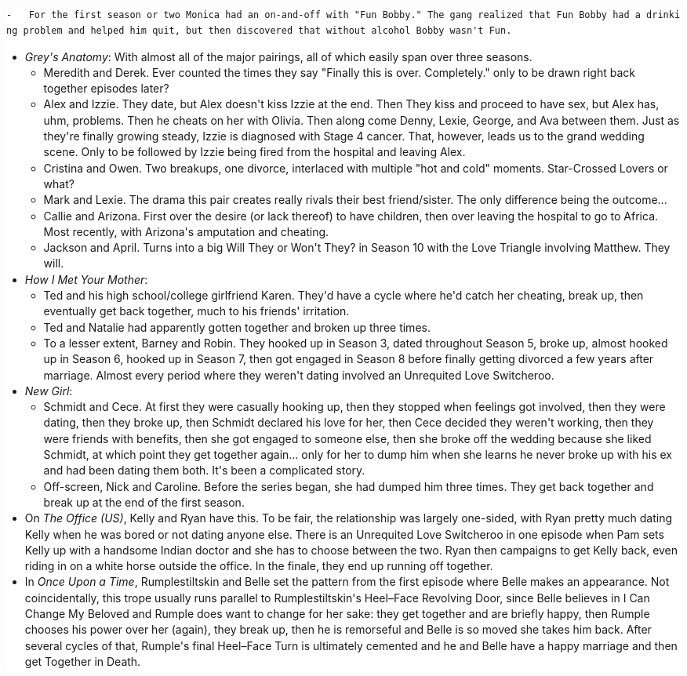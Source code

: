     -   For the first season or two Monica had an on-and-off with "Fun Bobby." The gang realized that Fun Bobby had a drinking problem and helped him quit, but then discovered that without alcohol Bobby wasn't Fun.
-   _Grey's Anatomy_: With almost all of the major pairings, all of which easily span over three seasons.
    -   Meredith and Derek. Ever counted the times they say "Finally this is over. Completely." only to be drawn right back together episodes later?
    -   Alex and Izzie. They date, but Alex doesn't kiss Izzie at the end. Then They kiss and proceed to have sex, but Alex has, uhm, problems. Then he cheats on her with Olivia. Then along come Denny, Lexie, George, and Ava between them. Just as they're finally growing steady, Izzie is diagnosed with Stage 4 cancer. That, however, leads us to the grand wedding scene. Only to be followed by Izzie being fired from the hospital and leaving Alex.
    -   Cristina and Owen. Two breakups, one divorce, interlaced with multiple "hot and cold" moments. Star-Crossed Lovers or what?
    -   Mark and Lexie. The drama this pair creates really rivals their best friend/sister. The only difference being the outcome...
    -   Callie and Arizona. First over the desire (or lack thereof) to have children, then over leaving the hospital to go to Africa. Most recently, with Arizona's amputation and cheating.
    -   Jackson and April. Turns into a big Will They or Won't They? in Season 10 with the Love Triangle involving Matthew. They will.
-   _How I Met Your Mother_:
    -   Ted and his high school/college girlfriend Karen. They'd have a cycle where he'd catch her cheating, break up, then eventually get back together, much to his friends' irritation.
    -   Ted and Natalie had apparently gotten together and broken up three times.
    -   To a lesser extent, Barney and Robin. They hooked up in Season 3, dated throughout Season 5, broke up, almost hooked up in Season 6, hooked up in Season 7, then got engaged in Season 8 before finally getting divorced a few years after marriage. Almost every period where they weren't dating involved an Unrequited Love Switcheroo.
-   _New Girl_:
    -   Schmidt and Cece. At first they were casually hooking up, then they stopped when feelings got involved, then they were dating, then they broke up, then Schmidt declared his love for her, then Cece decided they weren't working, then they were friends with benefits, then she got engaged to someone else, then she broke off the wedding because she liked Schmidt, at which point they get together again... only for her to dump him when she learns he never broke up with his ex and had been dating them both. It's been a complicated story.
    -   Off-screen, Nick and Caroline. Before the series began, she had dumped him three times. They get back together and break up at the end of the first season.
-   On _The Office (US)_, Kelly and Ryan have this. To be fair, the relationship was largely one-sided, with Ryan pretty much dating Kelly when he was bored or not dating anyone else. There is an Unrequited Love Switcheroo in one episode when Pam sets Kelly up with a handsome Indian doctor and she has to choose between the two. Ryan then campaigns to get Kelly back, even riding in on a white horse outside the office. In the finale, they end up running off together.
-   In _Once Upon a Time_, Rumplestiltskin and Belle set the pattern from the first episode where Belle makes an appearance. Not coincidentally, this trope usually runs parallel to Rumplestiltskin's Heel–Face Revolving Door, since Belle believes in I Can Change My Beloved and Rumple does want to change for her sake: they get together and are briefly happy, then Rumple chooses his power over her (again), they break up, then he is remorseful and Belle is so moved she takes him back. After several cycles of that, Rumple's final Heel–Face Turn is ultimately cemented and he and Belle have a happy marriage and then get Together in Death.